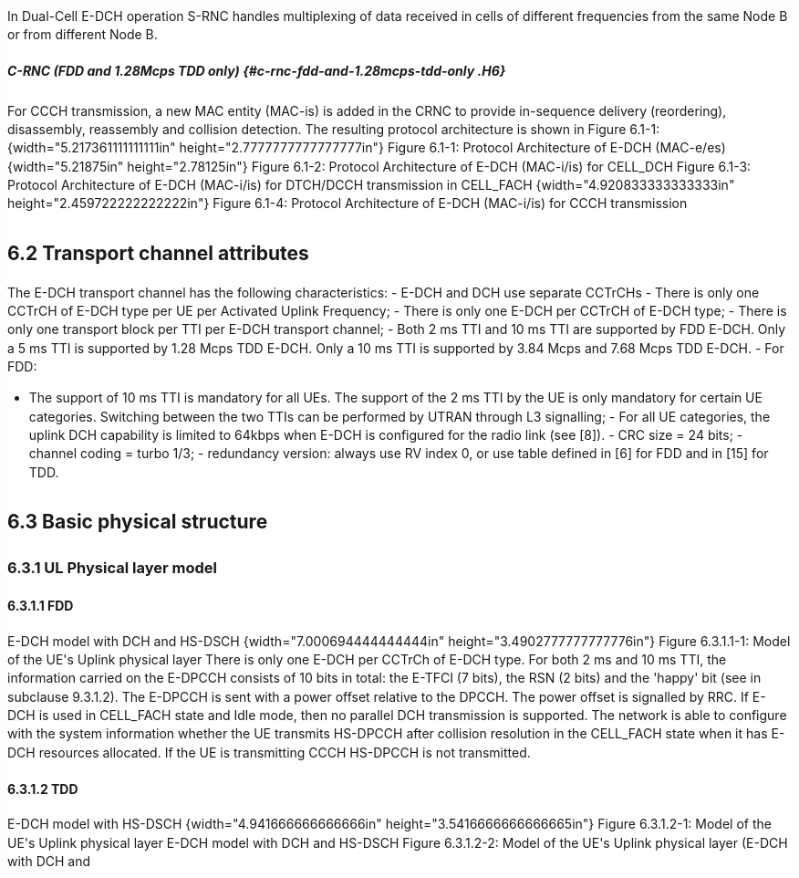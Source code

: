 In Dual-Cell E-DCH operation S-RNC handles multiplexing of data received in
cells of different frequencies from the same Node B or from different Node B.
##### C-RNC (FDD and 1.28Mcps TDD only) {#c-rnc-fdd-and-1.28mcps-tdd-only .H6}
For CCCH transmission, a new MAC entity (MAC-is) is added in the CRNC to
provide in-sequence delivery (reordering), disassembly, reassembly and
collision detection.
The resulting protocol architecture is shown in Figure 6.1-1:
{width="5.217361111111111in" height="2.7777777777777777in"}
Figure 6.1-1: Protocol Architecture of E-DCH (MAC-e/es)
{width="5.21875in" height="2.78125in"}
Figure 6.1-2: Protocol Architecture of E-DCH (MAC-i/is) for CELL_DCH
Figure 6.1-3: Protocol Architecture of E-DCH (MAC-i/is) for DTCH/DCCH
transmission in CELL_FACH
{width="4.920833333333333in" height="2.459722222222222in"}
Figure 6.1-4: Protocol Architecture of E-DCH (MAC-i/is) for CCCH transmission
## 6.2 Transport channel attributes
The E-DCH transport channel has the following characteristics:
\- E-DCH and DCH use separate CCTrCHs
\- There is only one CCTrCH of E-DCH type per UE per Activated Uplink
Frequency;
\- There is only one E-DCH per CCTrCH of E-DCH type;
\- There is only one transport block per TTI per E-DCH transport channel;
\- Both 2 ms TTI and 10 ms TTI are supported by FDD E-DCH. Only a 5 ms TTI is
supported by 1.28 Mcps TDD E-DCH. Only a 10 ms TTI is supported by 3.84 Mcps
and 7.68 Mcps TDD E-DCH.
\- For FDD:
  * The support of 10 ms TTI is mandatory for all UEs. The support of the 2 ms TTI by the UE is only mandatory for certain UE categories. Switching between the two TTIs can be performed by UTRAN through L3 signalling;
\- For all UE categories, the uplink DCH capability is limited to 64kbps when
E-DCH is configured for the radio link (see [8]).
\- CRC size = 24 bits;
\- channel coding = turbo 1/3;
\- redundancy version: always use RV index 0, or use table defined in [6] for
FDD and in [15] for TDD.
## 6.3 Basic physical structure
### 6.3.1 UL Physical layer model
#### 6.3.1.1 FDD
E-DCH model with DCH and HS-DSCH
{width="7.000694444444444in" height="3.4902777777777776in"}
Figure 6.3.1.1-1: Model of the UE\'s Uplink physical layer
There is only one E-DCH per CCTrCh of E-DCH type.
For both 2 ms and 10 ms TTI, the information carried on the E-DPCCH consists
of 10 bits in total: the E-TFCI (7 bits), the RSN (2 bits) and the \'happy\'
bit (see in subclause 9.3.1.2).
The E-DPCCH is sent with a power offset relative to the DPCCH. The power
offset is signalled by RRC.
If E-DCH is used in CELL_FACH state and Idle mode, then no parallel DCH
transmission is supported.
The network is able to configure with the system information whether the UE
transmits HS-DPCCH after collision resolution in the CELL_FACH state when it
has E-DCH resources allocated. If the UE is transmitting CCCH HS-DPCCH is not
transmitted.
#### 6.3.1.2 TDD
E-DCH model with HS-DSCH
{width="4.941666666666666in" height="3.5416666666666665in"}
Figure 6.3.1.2-1: Model of the UE\'s Uplink physical layer
E-DCH model with DCH and HS-DSCH
Figure 6.3.1.2-2: Model of the UE\'s Uplink physical layer (E-DCH with DCH and